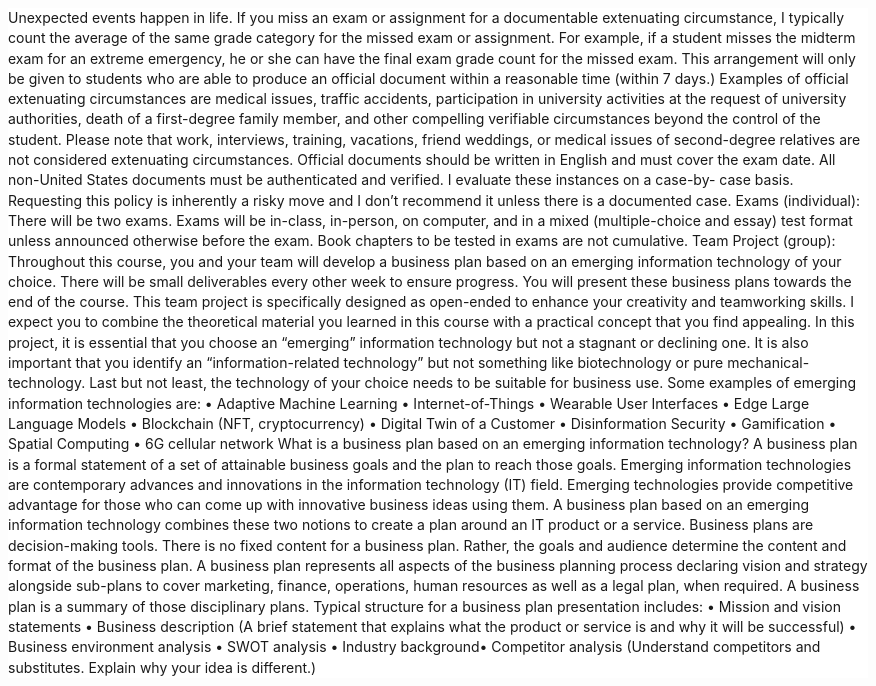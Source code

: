 Unexpected events happen   in   life.   If you miss an exam   or assignment   for   a   documentable extenuating circumstance,   I typically count the average of the same grade   category for the missed exam or assignment.   For example,   if a student misses the   midterm   exam for   an   extreme   emergency,   he or she can   have the final exam grade count   for the   missed   exam.   This arrangement will only   be given to students who are able to   produce an   official   document within   a   reasonable time (within 7   days.)   Examples of official extenuating   circumstances   are   medical issues, traffic accidents, participation   in university activities at   the   request   of   university   authorities, death of a first-degree family member, and other   compelling verifiable circumstances beyond the control of the student.   Please note that work,   interviews,   training,   vacations, friend weddings, or medical issues of second-degree relatives   are   not   considered   extenuating circumstances. 
Official documents should   be written in   English and   must cover the exam   date. All   non-United States documents must be authenticated and verified.   I   evaluate these   instances   on   a   case-by-   case   basis. Requesting this policy is inherently a risky move and I don’t recommend it unless there is a documented case. 
Exams (individual): 
There will   be two exams.   Exams will   be   in-class,   in-person, on computer, and   in a   mixed (multiple-choice and essay) test format unless announced otherwise   before the   exam.   Book   chapters to be tested   in exams are   not cumulative. 
Team Project (group): 
Throughout this course, you and your team will develop a business plan based on an emerging information technology of your choice. There will be   small   deliverables   every   other   week to ensure progress. You will present these   business   plans towards   the   end   of the   course. 
This team   project   is specifically designed as   open-ended to enhance your creativity   and teamworking skills.   I expect you to combine the theoretical material   you   learned   in   this   course   with a   practical concept that you   find appealing. 
In this   project,   it   is essential that you choose an “emerging”   information technology   but   not   a   stagnant or declining one.   It is also   important that you   identify   an   “information-related technology” but   not something   like   biotechnology or pure mechanical-technology.   Last   but   not   least, the technology of your choice needs to be suitable   for   business   use.   Some   examples   of   emerging   information technologies are: 
•          Adaptive   Machine   Learning                                      •            Internet-of-Things 
•          Wearable   User   Interfaces                                           •            Edge   Large   Language   Models 
•            Blockchain (NFT, cryptocurrency)                      •            Digital Twin of a   Customer 
•            Disinformation Security                                                  •            Gamification 
•            Spatial   Computing                                                                  •            6G cellular   network 
What is a business plan based on an emerging information technology? 
A   business   plan   is a formal statement of a set of attainable   business goals and   the   plan   to   reach   those goals.   Emerging   information technologies are contemporary advances and   innovations   in      the   information technology (IT) field.   Emerging technologies provide competitive advantage for those who can come up with   innovative   business ideas using   them. A   business   plan   based   on an emerging   information technology combines these two notions to create   a   plan   around   an   IT   product or a   service. 
Business   plans are decision-making tools. There is   no fixed content for   a   business   plan.   Rather,   the goals and audience determine the content and format   of the   business   plan. A   business   plan      represents all aspects of the   business planning   process declaring vision and   strategy   alongside      sub-plans to cover marketing, finance, operations,   human resources as   well   as   a   legal   plan,
when   required. A   business   plan   is a summary of those disciplinary   plans.
Typical structure for a business plan presentation includes: 
•            Mission and vision statements
•          Business description (A   brief   statement   that   explains   what   the   product   or   service   is   and   why   it will   be successful)
•            Business environment analysis
•            SWOT   analysis
•            Industry   background•          Competitor analysis (Understand competitors   and   substitutes.   Explain why   your   idea   is   different.)